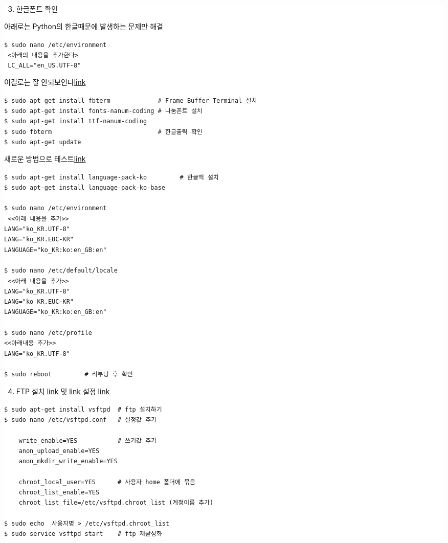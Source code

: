 
3. 한글폰트 확인 

아래로는 Python의 한글때문에 발생하는 문제만 해결

```
$ sudo nano /etc/environment
 <아래의 내용을 추가한다>
 LC_ALL="en_US.UTF-8"
```

이걸로는 잘 안되보인다[link](http://osasf.net/discussion/470/ubuntu-server-os-%ED%95%9C%EA%B5%AD%EC%96%B4-%EB%AA%A8%EB%93%9C%EB%A1%9C-%EC%84%A4%EC%B9%98-%ED%9B%84-%EC%84%9C%EB%B2%84-%EC%BD%98%EC%86%94%EC%97%90%EC%84%9C-%ED%95%9C%EA%B8%80-%EA%B9%A8%EC%A7%90-%ED%98%84%EC%83%81-%EB%B0%9C%EC%83%9D%EC%8B%9C-%EC%A1%B0%EC%B9%98-%EB%B0%A9%EB%B2%95)

```  
$ sudo apt-get install fbterm             # Frame Buffer Terminal 설치
$ sudo apt-get install fonts-nanum-coding # 나눔폰트 설치
$ sudo apt-get install ttf-nanum-coding
$ sudo fbterm                             # 한글출력 확인
$ sudo apt-get update
```

새로운 방법으로 테스트[link](http://zzaps.tistory.com/261)

```
$ sudo apt-get install language-pack-ko         # 한글팩 설치
$ sudo apt-get install language-pack-ko-base

$ sudo nano /etc/environment
 <<아래 내용을 추가>>
LANG="ko_KR.UTF-8"
LANG="ko_KR.EUC-KR"
LANGUAGE="ko_KR:ko:en_GB:en"

$ sudo nano /etc/default/locale
 <<아래 내용을 추가>>
LANG="ko_KR.UTF-8"
LANG="ko_KR.EUC-KR"
LANGUAGE="ko_KR:ko:en_GB:en"

$ sudo nano /etc/profile
<<아래내용 추가>>
LANG="ko_KR.UTF-8"

$ sudo reboot         # 리부팅 후 확인
```



4. FTP 설치 [link](http://freehoon.tistory.com/48) 및 [link](http://egloos.zum.com/jinrowin/v/1369317) 설정 [link](http://dblabblog.tistory.com/m/entry/%EC%9A%B0%EB%B6%84%ED%88%AC%EB%A6%AC%EB%88%85%EC%8A%A4-FTP%EC%84%9C%EB%B2%84%EA%B5%AC%EC%B6%95vsftpd?category=338531)

```
$ sudo apt-get install vsftpd  # ftp 설치하기
$ sudo nano /etc/vsftpd.conf   # 설정값 추가

    write_enable=YES           # 쓰기값 추가 
    anon_upload_enable=YES
    anon_mkdir_write_enable=YES

    chroot_local_user=YES      # 사용자 home 폴더에 묶음
    chroot_list_enable=YES
    chroot_list_file=/etc/vsftpd.chroot_list (계정이름 추가)

$ sudo echo  사용자명 > /etc/vsftpd.chroot_list
$ sudo service vsftpd start    # ftp 재활성화

```